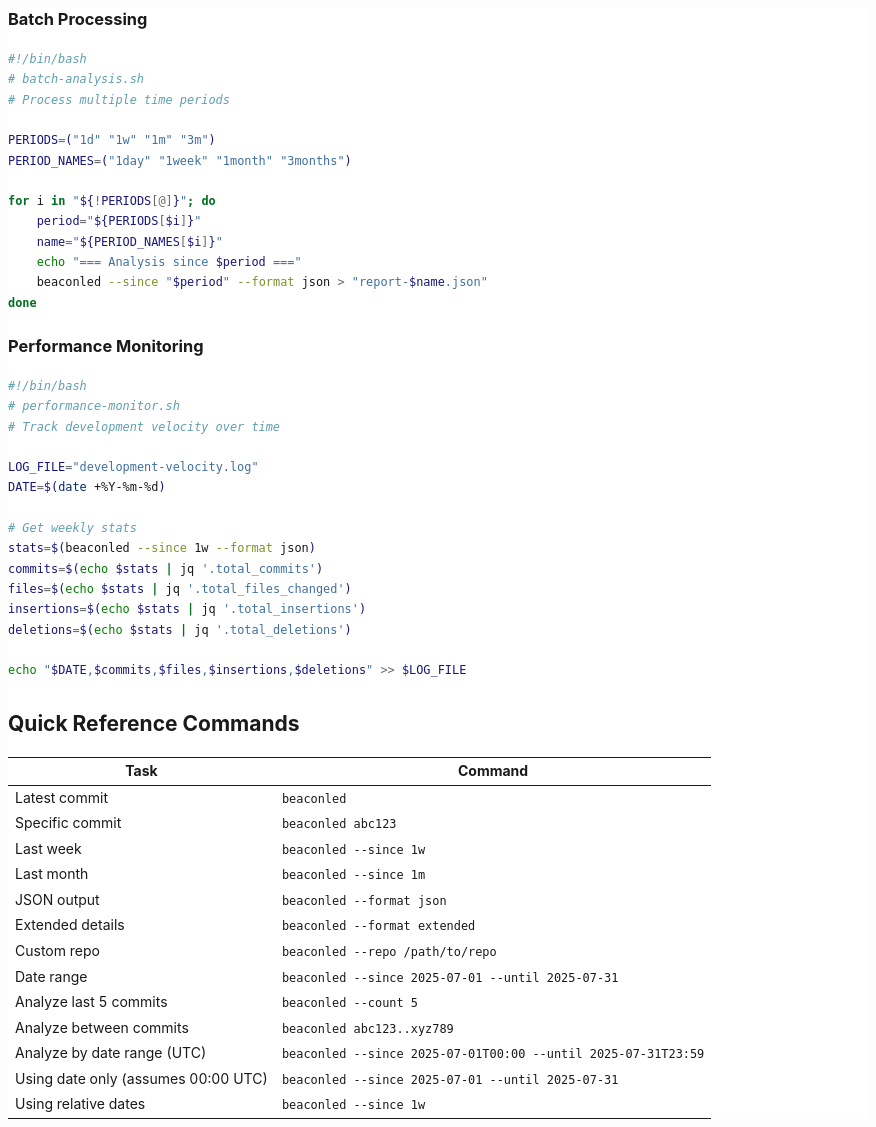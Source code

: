 ### Batch Processing
```bash
#!/bin/bash
# batch-analysis.sh
# Process multiple time periods

PERIODS=("1d" "1w" "1m" "3m")
PERIOD_NAMES=("1day" "1week" "1month" "3months")

for i in "${!PERIODS[@]}"; do
    period="${PERIODS[$i]}"
    name="${PERIOD_NAMES[$i]}"
    echo "=== Analysis since $period ==="
    beaconled --since "$period" --format json > "report-$name.json"
done
```

### Performance Monitoring
```bash
#!/bin/bash
# performance-monitor.sh
# Track development velocity over time

LOG_FILE="development-velocity.log"
DATE=$(date +%Y-%m-%d)

# Get weekly stats
stats=$(beaconled --since 1w --format json)
commits=$(echo $stats | jq '.total_commits')
files=$(echo $stats | jq '.total_files_changed')
insertions=$(echo $stats | jq '.total_insertions')
deletions=$(echo $stats | jq '.total_deletions')

echo "$DATE,$commits,$files,$insertions,$deletions" >> $LOG_FILE
```

## Quick Reference Commands

| Task | Command |
|------|---------|
| Latest commit | `beaconled` |
| Specific commit | `beaconled abc123` |
| Last week | `beaconled --since 1w` |
| Last month | `beaconled --since 1m` |
| JSON output | `beaconled --format json` |
| Extended details | `beaconled --format extended` |
| Custom repo | `beaconled --repo /path/to/repo` |
| Date range | `beaconled --since 2025-07-01 --until 2025-07-31` |
| Analyze last 5 commits | `beaconled --count 5` |
| Analyze between commits | `beaconled abc123..xyz789` |
| Analyze by date range (UTC) | `beaconled --since 2025-07-01T00:00 --until 2025-07-31T23:59` |
| Using date only (assumes 00:00 UTC) | `beaconled --since 2025-07-01 --until 2025-07-31` |
| Using relative dates | `beaconled --since 1w` |